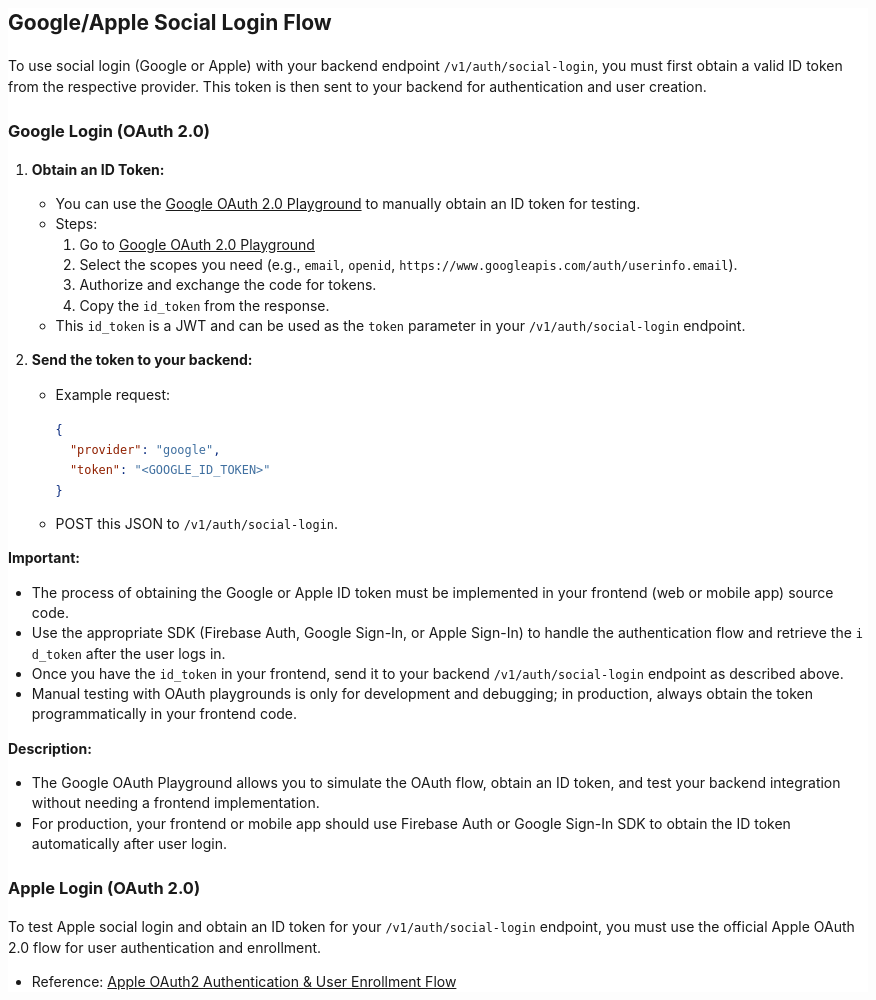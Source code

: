 ## Google/Apple Social Login Flow

To use social login (Google or Apple) with your backend endpoint `/v1/auth/social-login`, you must first obtain a valid ID token from the respective provider. This token is then sent to your backend for authentication and user creation.

### Google Login (OAuth 2.0)

1. **Obtain an ID Token:**
   - You can use the [Google OAuth 2.0 Playground](https://developers.google.com/oauthplayground/) to manually obtain an ID token for testing.
   - Steps:
     1. Go to [Google OAuth 2.0 Playground](https://developers.google.com/oauthplayground/)
     2. Select the scopes you need (e.g., `email`, `openid`, `https://www.googleapis.com/auth/userinfo.email`).
     3. Authorize and exchange the code for tokens.
     4. Copy the `id_token` from the response.
   - This `id_token` is a JWT and can be used as the `token` parameter in your `/v1/auth/social-login` endpoint.

2. **Send the token to your backend:**
   - Example request:
     ```json
     {
       "provider": "google",
       "token": "<GOOGLE_ID_TOKEN>"
     }
     ```
   - POST this JSON to `/v1/auth/social-login`.

**Important:**
- The process of obtaining the Google or Apple ID token must be implemented in your frontend (web or mobile app) source code.
- Use the appropriate SDK (Firebase Auth, Google Sign-In, or Apple Sign-In) to handle the authentication flow and retrieve the `id_token` after the user logs in.
- Once you have the `id_token` in your frontend, send it to your backend `/v1/auth/social-login` endpoint as described above.
- Manual testing with OAuth playgrounds is only for development and debugging; in production, always obtain the token programmatically in your frontend code.

**Description:**
- The Google OAuth Playground allows you to simulate the OAuth flow, obtain an ID token, and test your backend integration without needing a frontend implementation.
- For production, your frontend or mobile app should use Firebase Auth or Google Sign-In SDK to obtain the ID token automatically after user login.

### Apple Login (OAuth 2.0)

To test Apple social login and obtain an ID token for your `/v1/auth/social-login` endpoint, you must use the official Apple OAuth 2.0 flow for user authentication and enrollment.

- Reference: [Apple OAuth2 Authentication & User Enrollment Flow](https://developer.apple.com/documentation/devicemanagement/implementing-the-oauth2-authentication-user-enrollment-flow)
